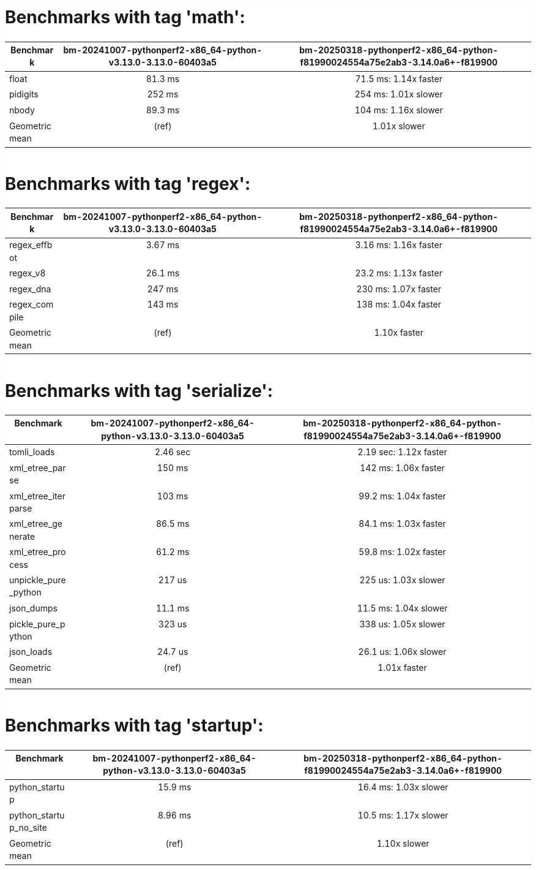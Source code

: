 Benchmarks with tag 'math':
===========================

| Benchmark      | bm-20241007-pythonperf2-x86_64-python-v3.13.0-3.13.0-60403a5 | bm-20250318-pythonperf2-x86_64-python-f81990024554a75e2ab3-3.14.0a6+-f819900 |
|----------------|:------------------------------------------------------------:|:----------------------------------------------------------------------------:|
| float          | 81.3 ms                                                      | 71.5 ms: 1.14x faster                                                        |
| pidigits       | 252 ms                                                       | 254 ms: 1.01x slower                                                         |
| nbody          | 89.3 ms                                                      | 104 ms: 1.16x slower                                                         |
| Geometric mean | (ref)                                                        | 1.01x slower                                                                 |

Benchmarks with tag 'regex':
============================

| Benchmark      | bm-20241007-pythonperf2-x86_64-python-v3.13.0-3.13.0-60403a5 | bm-20250318-pythonperf2-x86_64-python-f81990024554a75e2ab3-3.14.0a6+-f819900 |
|----------------|:------------------------------------------------------------:|:----------------------------------------------------------------------------:|
| regex_effbot   | 3.67 ms                                                      | 3.16 ms: 1.16x faster                                                        |
| regex_v8       | 26.1 ms                                                      | 23.2 ms: 1.13x faster                                                        |
| regex_dna      | 247 ms                                                       | 230 ms: 1.07x faster                                                         |
| regex_compile  | 143 ms                                                       | 138 ms: 1.04x faster                                                         |
| Geometric mean | (ref)                                                        | 1.10x faster                                                                 |

Benchmarks with tag 'serialize':
================================

| Benchmark            | bm-20241007-pythonperf2-x86_64-python-v3.13.0-3.13.0-60403a5 | bm-20250318-pythonperf2-x86_64-python-f81990024554a75e2ab3-3.14.0a6+-f819900 |
|----------------------|:------------------------------------------------------------:|:----------------------------------------------------------------------------:|
| tomli_loads          | 2.46 sec                                                     | 2.19 sec: 1.12x faster                                                       |
| xml_etree_parse      | 150 ms                                                       | 142 ms: 1.06x faster                                                         |
| xml_etree_iterparse  | 103 ms                                                       | 99.2 ms: 1.04x faster                                                        |
| xml_etree_generate   | 86.5 ms                                                      | 84.1 ms: 1.03x faster                                                        |
| xml_etree_process    | 61.2 ms                                                      | 59.8 ms: 1.02x faster                                                        |
| unpickle_pure_python | 217 us                                                       | 225 us: 1.03x slower                                                         |
| json_dumps           | 11.1 ms                                                      | 11.5 ms: 1.04x slower                                                        |
| pickle_pure_python   | 323 us                                                       | 338 us: 1.05x slower                                                         |
| json_loads           | 24.7 us                                                      | 26.1 us: 1.06x slower                                                        |
| Geometric mean       | (ref)                                                        | 1.01x faster                                                                 |

Benchmarks with tag 'startup':
==============================

| Benchmark              | bm-20241007-pythonperf2-x86_64-python-v3.13.0-3.13.0-60403a5 | bm-20250318-pythonperf2-x86_64-python-f81990024554a75e2ab3-3.14.0a6+-f819900 |
|------------------------|:------------------------------------------------------------:|:----------------------------------------------------------------------------:|
| python_startup         | 15.9 ms                                                      | 16.4 ms: 1.03x slower                                                        |
| python_startup_no_site | 8.96 ms                                                      | 10.5 ms: 1.17x slower                                                        |
| Geometric mean         | (ref)                                                        | 1.10x slower                                                                 |
